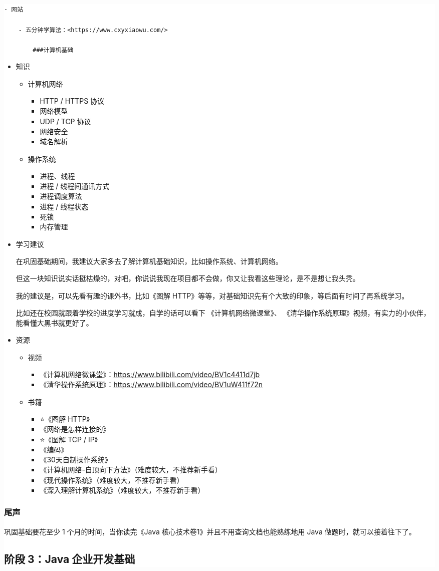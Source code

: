     - 网站

        - 五分钟学算法：<https://www.cxyxiaowu.com/>

            ###计算机基础

- 知识

    - 计算机网络

        - HTTP / HTTPS 协议
        - 网络模型
        - UDP / TCP 协议
        - 网络安全
        - 域名解析

    - 操作系统

        - 进程、线程
        - 进程 / 线程间通讯方式
        - 进程调度算法
        - 进程 / 线程状态
        - 死锁
        - 内存管理

- 学习建议

    在巩固基础期间，我建议大家多去了解计算机基础知识，比如操作系统、计算机网络。

    但这一块知识说实话挺枯燥的，对吧，你说说我现在项目都不会做，你又让我看这些理论，是不是想让我头秃。

    我的建议是，可以先看有趣的课外书，比如《图解 HTTP》等等，对基础知识先有个大致的印象，等后面有时间了再系统学习。

    比如还在校园就跟着学校的进度学习就成，自学的话可以看下 《计算机网络微课堂》、 《清华操作系统原理》视频，有实力的小伙伴，能看懂大黑书就更好了。

- 资源

    - 视频

        - 《计算机网络微课堂》：<https://www.bilibili.com/video/BV1c4411d7jb>
        - 《清华操作系统原理》：<https://www.bilibili.com/video/BV1uW411f72n>

    - 书籍

        - ⭐《图解 HTTP》
        - 《网络是怎样连接的》
        - ⭐《图解 TCP / IP》
        - 《编码》
        - 《30天自制操作系统》
        - 《计算机网络-自顶向下方法》（难度较大，不推荐新手看）
        - 《现代操作系统》（难度较大，不推荐新手看）
        - 《深入理解计算机系统》（难度较大，不推荐新手看）

### 尾声

巩固基础要花至少 1 个月的时间，当你读完《Java 核心技术卷1》并且不用查询文档也能熟练地用 Java 做题时，就可以接着往下了。


## 阶段 3：Java 企业开发基础
